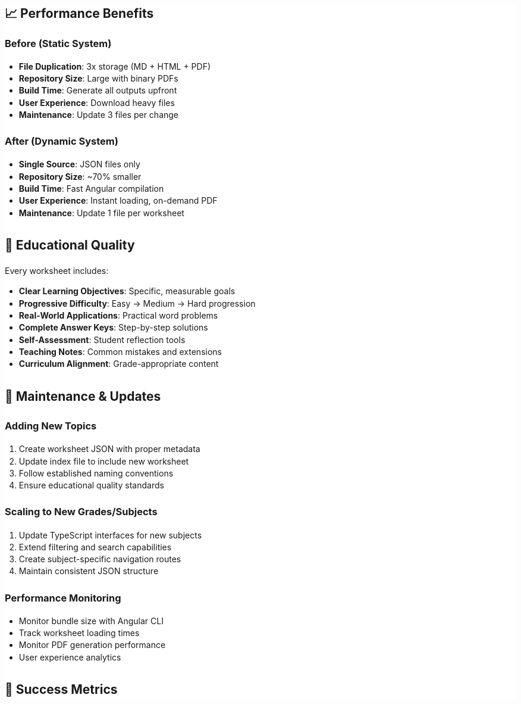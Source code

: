 ## 📈 Performance Benefits

### **Before (Static System)**
- **File Duplication**: 3x storage (MD + HTML + PDF)
- **Repository Size**: Large with binary PDFs
- **Build Time**: Generate all outputs upfront
- **User Experience**: Download heavy files
- **Maintenance**: Update 3 files per change

### **After (Dynamic System)**
- **Single Source**: JSON files only
- **Repository Size**: ~70% smaller
- **Build Time**: Fast Angular compilation
- **User Experience**: Instant loading, on-demand PDF
- **Maintenance**: Update 1 file per worksheet

## 🎯 Educational Quality

Every worksheet includes:
- **Clear Learning Objectives**: Specific, measurable goals
- **Progressive Difficulty**: Easy → Medium → Hard progression
- **Real-World Applications**: Practical word problems
- **Complete Answer Keys**: Step-by-step solutions
- **Self-Assessment**: Student reflection tools
- **Teaching Notes**: Common mistakes and extensions
- **Curriculum Alignment**: Grade-appropriate content

## 🔧 Maintenance & Updates

### **Adding New Topics**
1. Create worksheet JSON with proper metadata
2. Update index file to include new worksheet
3. Follow established naming conventions
4. Ensure educational quality standards

### **Scaling to New Grades/Subjects**
1. Update TypeScript interfaces for new subjects
2. Extend filtering and search capabilities
3. Create subject-specific navigation routes
4. Maintain consistent JSON structure

### **Performance Monitoring**
- Monitor bundle size with Angular CLI
- Track worksheet loading times
- Monitor PDF generation performance
- User experience analytics

## 🎉 Success Metrics

